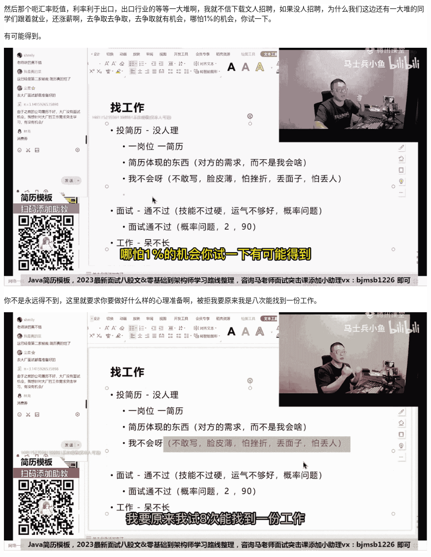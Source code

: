 然后那个呃汇率贬值，利率利于出口，出口行业的等等一大堆啊，我就不信下载文人招聘，如果没人招聘，为什么我们这边还有一大堆的同学们跟着就业，还涨薪啊，去争取去争取，去争取就有机会，哪怕1%的机会，你试一下。

有可能得到。

![](img/07165f7e2856fc8488065b5c82dd5d7a_237.png)

你不是永远得不到，这里就要求你要做好什么样的心理准备啊，被拒我要原来我是八次能找到一份工作。

![](img/07165f7e2856fc8488065b5c82dd5d7a_239.png)
